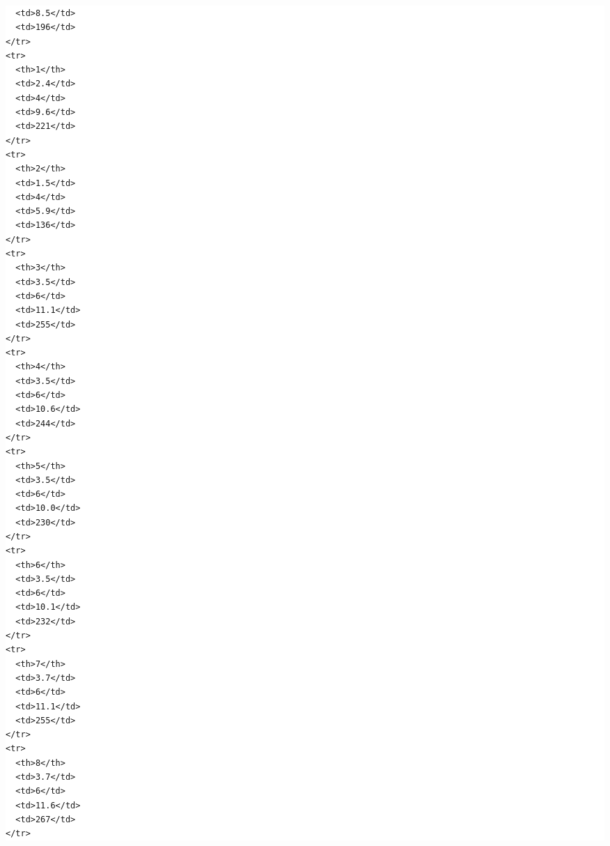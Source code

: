       <td>8.5</td>
      <td>196</td>
    </tr>
    <tr>
      <th>1</th>
      <td>2.4</td>
      <td>4</td>
      <td>9.6</td>
      <td>221</td>
    </tr>
    <tr>
      <th>2</th>
      <td>1.5</td>
      <td>4</td>
      <td>5.9</td>
      <td>136</td>
    </tr>
    <tr>
      <th>3</th>
      <td>3.5</td>
      <td>6</td>
      <td>11.1</td>
      <td>255</td>
    </tr>
    <tr>
      <th>4</th>
      <td>3.5</td>
      <td>6</td>
      <td>10.6</td>
      <td>244</td>
    </tr>
    <tr>
      <th>5</th>
      <td>3.5</td>
      <td>6</td>
      <td>10.0</td>
      <td>230</td>
    </tr>
    <tr>
      <th>6</th>
      <td>3.5</td>
      <td>6</td>
      <td>10.1</td>
      <td>232</td>
    </tr>
    <tr>
      <th>7</th>
      <td>3.7</td>
      <td>6</td>
      <td>11.1</td>
      <td>255</td>
    </tr>
    <tr>
      <th>8</th>
      <td>3.7</td>
      <td>6</td>
      <td>11.6</td>
      <td>267</td>
    </tr>
  </tbody>
</table>
</div>
